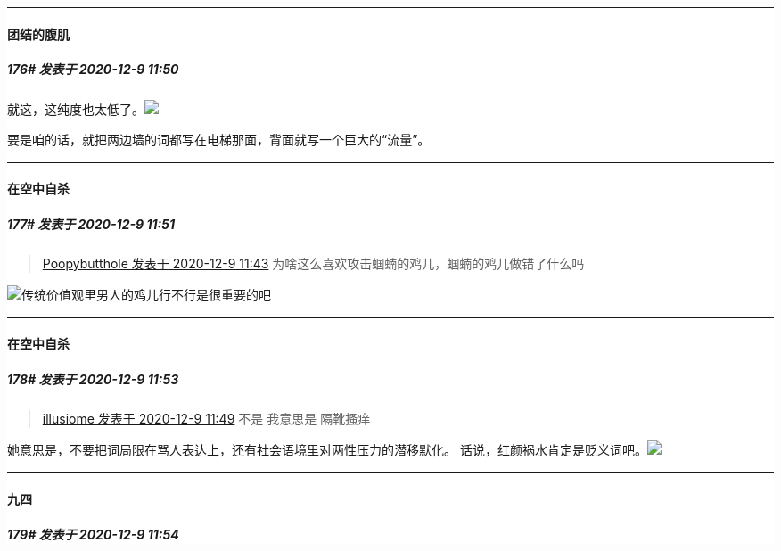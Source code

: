 




*****

####  团结的腹肌  
##### 176#       发表于 2020-12-9 11:50




就这，这纯度也太低了。<img src="https://static.saraba1st.com/image/smiley/face2017/067.png" referrerpolicy="no-referrer">

要是咱的话，就把两边墙的词都写在电梯那面，背面就写一个巨大的“流量”。







*****

####  在空中自杀  
##### 177#       发表于 2020-12-9 11:51



<blockquote><a href="httphttps://bbs.saraba1st.com/2b/forum.php?mod=redirect&amp;goto=findpost&amp;pid=49658900&amp;ptid=1976436" target="_blank">Poopybutthole 发表于 2020-12-9 11:43</a>
为啥这么喜欢攻击蝈蝻的鸡儿，蝈蝻的鸡儿做错了什么吗</blockquote>
<img src="https://static.saraba1st.com/image/smiley/face2017/245.png" referrerpolicy="no-referrer">传统价值观里男人的鸡儿行不行是很重要的吧







*****

####  在空中自杀  
##### 178#       发表于 2020-12-9 11:53



<blockquote><a href="httphttps://bbs.saraba1st.com/2b/forum.php?mod=redirect&amp;goto=findpost&amp;pid=49658981&amp;ptid=1976436" target="_blank">illusiome 发表于 2020-12-9 11:49</a>
不是
我意思是 隔靴搔痒</blockquote>
她意思是，不要把词局限在骂人表达上，还有社会语境里对两性压力的潜移默化。
话说，红颜祸水肯定是贬义词吧。<img src="https://static.saraba1st.com/image/smiley/face2017/106.png" referrerpolicy="no-referrer">







*****

####  九四  
##### 179#       发表于 2020-12-9 11:54
